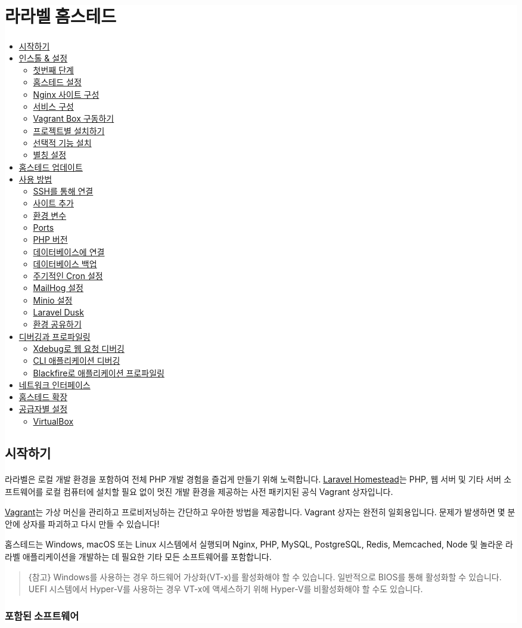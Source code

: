 # 라라벨 홈스테드

- [시작하기](#introduction)
- [인스톨 & 설정](#installation-and-setup)
    - [첫번째 단계](#first-steps)
    - [홈스테드 설정](#configuring-homestead)
    - [Nginx 사이트 구성](#configuring-nginx-sites)
    - [서비스 구성](#configuring-services)
    - [Vagrant Box 구동하기](#launching-the-vagrant-box)
    - [프로젝트별 설치하기](#per-project-installation)
    - [선택적 기능 설치](#installing-optional-features)
    - [별칭 설정](#aliases)
- [홈스테드 업데이트](#updating-homestead)
- [사용 방법](#daily-usage)
    - [SSH를 통해 연결](#connecting-via-ssh)
    - [사이트 추가](#adding-additional-sites)
    - [환경 변수](#environment-variables)
    - [Ports](#ports)
    - [PHP 버전](#php-versions)
    - [데이터베이스에 연결](#connecting-to-databases)
    - [데이터베이스 백업](#database-backups)
    - [주기적인 Cron 설정](#configuring-cron-schedules)
    - [MailHog 설정](#configuring-mailhog)
    - [Minio 설정](#configuring-minio)
    - [Laravel Dusk](#laravel-dusk)
    - [환경 공유하기](#sharing-your-environment)
- [디버깅과 프로파일링](#debugging-and-profiling)
    - [Xdebug로 웹 요청 디버깅](#debugging-web-requests)
    - [CLI 애플리케이션 디버깅](#debugging-cli-applications)
    - [Blackfire로 애플리케이션 프로파일링](#profiling-applications-with-blackfire)
- [네트워크 인터페이스](#network-interfaces)
- [홈스테드 확장](#extending-homestead)
- [공급자별 설정](#provider-specific-settings)
    - [VirtualBox](#provider-specific-virtualbox)

<a name="introduction"></a>
## 시작하기

라라벨은 로컬 개발 환경을 포함하여 전체 PHP 개발 경험을 즐겁게 만들기 위해 노력합니다. [Laravel Homestead](https:github.comlaravelhomestead)는 PHP, 웹 서버 및 기타 서버 소프트웨어를 로컬 컴퓨터에 설치할 필요 없이 멋진 개발 환경을 제공하는 사전 패키지된 공식 Vagrant 상자입니다.

[Vagrant](https:www.vagrantup.com)는 가상 머신을 관리하고 프로비저닝하는 간단하고 우아한 방법을 제공합니다. Vagrant 상자는 완전히 일회용입니다. 문제가 발생하면 몇 분 안에 상자를 파괴하고 다시 만들 수 있습니다!

홈스테드는 Windows, macOS 또는 Linux 시스템에서 실행되며 Nginx, PHP, MySQL, PostgreSQL, Redis, Memcached, Node 및 놀라운 라라벨 애플리케이션을 개발하는 데 필요한 기타 모든 소프트웨어를 포함합니다.

> {참고} Windows를 사용하는 경우 하드웨어 가상화(VT-x)를 활성화해야 할 수 있습니다. 일반적으로 BIOS를 통해 활성화할 수 있습니다. UEFI 시스템에서 Hyper-V를 사용하는 경우 VT-x에 액세스하기 위해 Hyper-V를 비활성화해야 할 수도 있습니다.

<a name="included-software"></a>
### 포함된 소프트웨어
